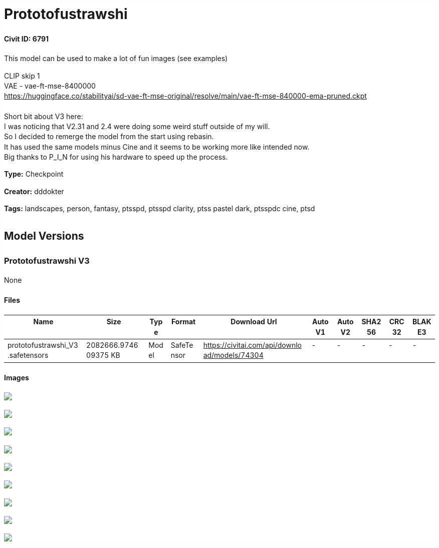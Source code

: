 # Prototofustrawshi

#### Civit ID: 6791

<p>This model can be used to make a lot of fun images (see examples)</p><p>CLIP skip 1<br />VAE - vae-ft-mse-8400000<br /><a target="_blank" rel="ugc" href="https://huggingface.co/stabilityai/sd-vae-ft-mse-original/resolve/main/vae-ft-mse-840000-ema-pruned.ckpt">https://huggingface.co/stabilityai/sd-vae-ft-mse-original/resolve/main/vae-ft-mse-840000-ema-pruned.ckpt</a><br /><br />Short bit about V3 here:<br />I was noticing that V2.31 and 2.4 were doing some weird stuff outside of my will.<br />So I decided to remerge the model from the start using rebasin.<br />It has used the same models minus Cine and it seems to be working more like intended now.<br />Big thanks to P_I_N for using his hardware to speed up the process.</p>

**Type:** Checkpoint

**Creator:** dddokter

**Tags:** landscapes, person, fantasy, ptsspd, ptsspd clarity, ptss pastel dark, ptsspdc cine, ptsd

## Model Versions

### Prototofustrawshi V3

None

#### Files

| Name | Size | Type | Format | Download Url | AutoV1 | AutoV2 | SHA256 | CRC32 | BLAKE3 |
| --- | --- | --- | --- | --- | --- | --- | --- | --- | --- |
| prototofustrawshi_V3.safetensors | 2082666.974609375 KB | Model | SafeTensor | https://civitai.com/api/download/models/74304 | - | - | - | - | - |

#### Images

<p><img src="https://image.civitai.com/xG1nkqKTMzGDvpLrqFT7WA/96753be8-e6a1-4bad-93b0-7359a8af8266/width=450/830844.jpeg" /></p>

<p><img src="https://image.civitai.com/xG1nkqKTMzGDvpLrqFT7WA/86f3363c-59cc-47f6-8b46-e5a01704aa88/width=450/830852.jpeg" /></p>

<p><img src="https://image.civitai.com/xG1nkqKTMzGDvpLrqFT7WA/64080c18-6f1c-440a-b114-18104f4c513d/width=450/830847.jpeg" /></p>

<p><img src="https://image.civitai.com/xG1nkqKTMzGDvpLrqFT7WA/7859b3e8-2e2d-43be-8cf5-6632b0366f4d/width=450/830842.jpeg" /></p>

<p><img src="https://image.civitai.com/xG1nkqKTMzGDvpLrqFT7WA/152066da-2d45-4189-9f6b-fef456371e5c/width=450/830851.jpeg" /></p>

<p><img src="https://image.civitai.com/xG1nkqKTMzGDvpLrqFT7WA/4fb4501d-f897-48fb-a260-057d4ced6495/width=450/830848.jpeg" /></p>

<p><img src="https://image.civitai.com/xG1nkqKTMzGDvpLrqFT7WA/fd20ede5-79fb-4ae4-b75a-4c74ef22e7e7/width=450/830849.jpeg" /></p>

<p><img src="https://image.civitai.com/xG1nkqKTMzGDvpLrqFT7WA/636137a7-9b87-4284-8216-37b4e220b10c/width=450/830857.jpeg" /></p>

<p><img src="https://image.civitai.com/xG1nkqKTMzGDvpLrqFT7WA/c47af4e8-06ad-4814-80d5-43b604c80500/width=450/830841.jpeg" /></p>
